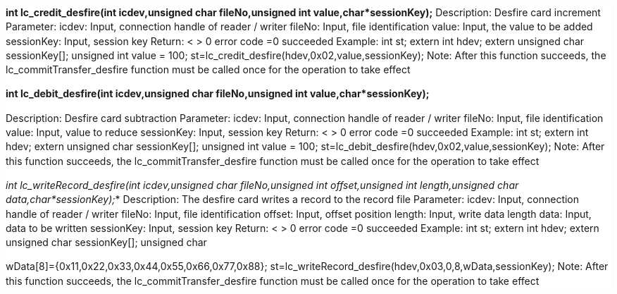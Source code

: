 **int lc_credit_desfire(int icdev,unsigned char fileNo,unsigned int
value,char*sessionKey);**
Description: Desfire card increment
Parameter: icdev: Input, connection handle of reader / writer
fileNo: Input, file identification
value: Input, the value to be added
sessionKey: Input, session key
Return: < > 0 error code
=0 succeeded
Example: int st;
extern int hdev;
extern unsigned char sessionKey[];
unsigned int value = 100;
st=lc_credit_desfire(hdev,0x02,value,sessionKey);
Note: After this function succeeds, the lc_commitTransfer_desfire function must
be called once for the operation to take effect

**int lc_debit_desfire(int icdev,unsigned char fileNo,unsigned int
value,char*sessionKey);**


Description: Desfire card subtraction
Parameter: icdev: Input, connection handle of reader / writer
fileNo: Input, file identification
value: Input, value to reduce
sessionKey: Input, session key
Return: < > 0 error code
=0 succeeded
Example: int st;
extern int hdev;
extern unsigned char sessionKey[];
unsigned int value = 100;
st=lc_debit_desfire(hdev,0x02,value,sessionKey);
Note: After this function succeeds, the lc_commitTransfer_desfire function must
be called once for the operation to take effect

**int lc_writeRecord_desfire(int icdev,unsigned char fileNo,unsigned int
offset,unsigned int length,unsigned char* data,char*sessionKey);**
Description: The desfire card writes a record to the record file
Parameter: icdev: Input, connection handle of reader / writer
fileNo: Input, file identification
offset: Input, offset position
length: Input, write data length
data: Input, data to be written
sessionKey: Input, session key
Return: < > 0 error code
=0 succeeded
Example: int st;
extern int hdev;
extern unsigned char sessionKey[];
unsigned char


wData[8]={0x11,0x22,0x33,0x44,0x55,0x66,0x77,0x88};
st=lc_writeRecord_desfire(hdev,0x03,0,8,wData,sessionKey);
Note: After this function succeeds, the lc_commitTransfer_desfire function must
be called once for the operation to take effect
